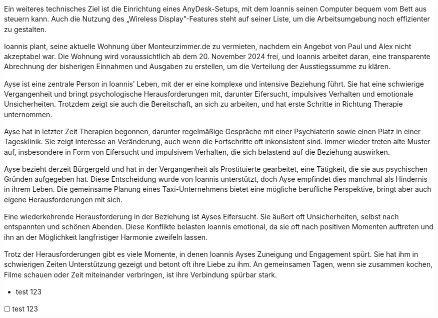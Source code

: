 Ein weiteres technisches Ziel ist die Einrichtung eines AnyDesk-Setups, mit dem Ioannis seinen Computer bequem vom Bett aus steuern kann. Auch die Nutzung des „Wireless Display”-Features steht auf seiner Liste, um die Arbeitsumgebung noch effizienter zu gestalten.

Ioannis plant, seine aktuelle Wohnung über Monteurzimmer.de zu vermieten, nachdem ein Angebot von Paul und Alex nicht akzeptabel war. Die Wohnung wird voraussichtlich ab dem 20. November 2024 frei, und Ioannis arbeitet daran, eine transparente Abrechnung der bisherigen Einnahmen und Ausgaben zu erstellen, um die Verteilung der Ausstiegssumme zu klären.

Ayse ist eine zentrale Person in Ioannis’ Leben, mit der er eine komplexe und intensive Beziehung führt. Sie hat eine schwierige Vergangenheit und bringt psychologische Herausforderungen mit, darunter Eifersucht, impulsives Verhalten und emotionale Unsicherheiten. Trotzdem zeigt sie auch die Bereitschaft, an sich zu arbeiten, und hat erste Schritte in Richtung Therapie unternommen.

Ayse hat in letzter Zeit Therapien begonnen, darunter regelmäßige Gespräche mit einer Psychiaterin sowie einen Platz in einer Tagesklinik. Sie zeigt Interesse an Veränderung, auch wenn die Fortschritte oft inkonsistent sind. Immer wieder treten alte Muster auf, insbesondere in Form von Eifersucht und impulsivem Verhalten, die sich belastend auf die Beziehung auswirken.

Ayse bezieht derzeit Bürgergeld und hat in der Vergangenheit als Prostituierte gearbeitet, eine Tätigkeit, die sie aus psychischen Gründen aufgegeben hat. Diese Entscheidung wurde von Ioannis unterstützt, doch Ayse empfindet dies manchmal als Hindernis in ihrem Leben. Die gemeinsame Planung eines Taxi-Unternehmens bietet eine mögliche berufliche Perspektive, bringt aber auch eigene Herausforderungen mit sich.

Eine wiederkehrende Herausforderung in der Beziehung ist Ayses Eifersucht. Sie äußert oft Unsicherheiten, selbst nach entspannten und schönen Abenden. Diese Konflikte belasten Ioannis emotional, da sie oft nach positiven Momenten auftreten und ihn an der Möglichkeit langfristiger Harmonie zweifeln lassen.

Trotz der Herausforderungen gibt es viele Momente, in denen Ioannis Ayses Zuneigung und Engagement spürt. Sie hat ihm in schwierigen Zeiten Unterstützung gezeigt und betont oft ihre Liebe zu ihm. An gemeinsamen Tagen, wenn sie zusammen kochen, Filme schauen oder Zeit miteinander verbringen, ist ihre Verbindung spürbar stark.

- test 123

☐ test 123

